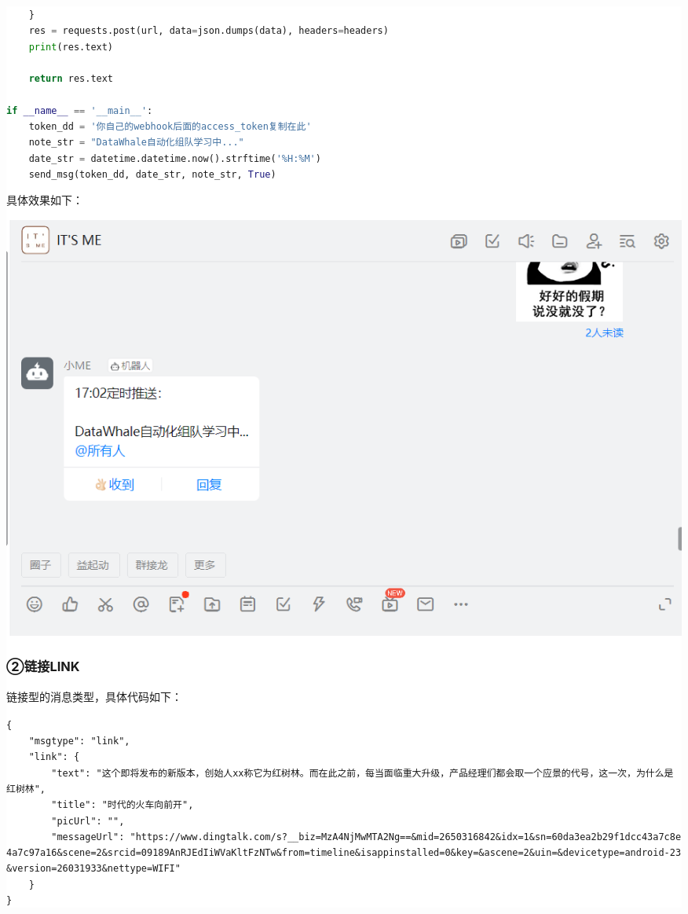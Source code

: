 ```python
    }
    res = requests.post(url, data=json.dumps(data), headers=headers)
    print(res.text)
    
    return res.text

if __name__ == '__main__':
    token_dd = '你自己的webhook后面的access_token复制在此'
    note_str = "DataWhale自动化组队学习中..."
    date_str = datetime.datetime.now().strftime('%H:%M')
    send_msg(token_dd, date_str, note_str, True)

```

具体效果如下：

![](./asset/05.png)

### ②链接LINK

链接型的消息类型，具体代码如下：

```
{
    "msgtype": "link", 
    "link": {
        "text": "这个即将发布的新版本，创始人xx称它为红树林。而在此之前，每当面临重大升级，产品经理们都会取一个应景的代号，这一次，为什么是红树林", 
        "title": "时代的火车向前开", 
        "picUrl": "", 
        "messageUrl": "https://www.dingtalk.com/s?__biz=MzA4NjMwMTA2Ng==&mid=2650316842&idx=1&sn=60da3ea2b29f1dcc43a7c8e4a7c97a16&scene=2&srcid=09189AnRJEdIiWVaKltFzNTw&from=timeline&isappinstalled=0&key=&ascene=2&uin=&devicetype=android-23&version=26031933&nettype=WIFI"
    }
}
```
